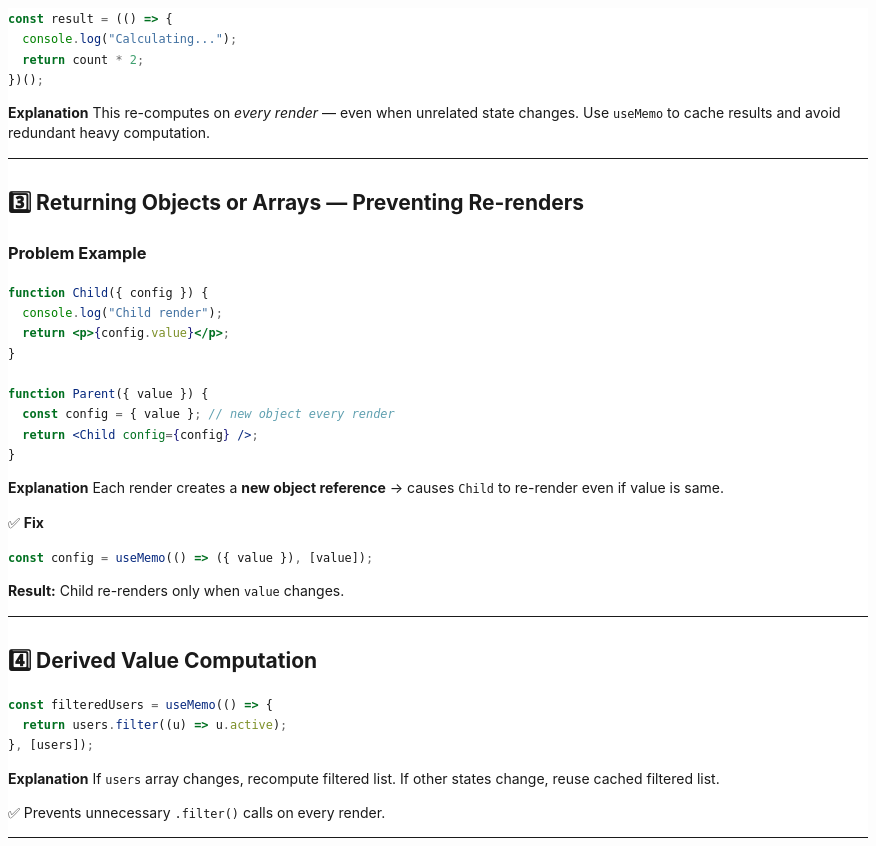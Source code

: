 ```jsx
const result = (() => {
  console.log("Calculating...");
  return count * 2;
})();
```

**Explanation**
This re-computes on *every render* — even when unrelated state changes.
Use `useMemo` to cache results and avoid redundant heavy computation.

---

## 3️⃣ Returning Objects or Arrays — Preventing Re-renders

### Problem Example

```jsx
function Child({ config }) {
  console.log("Child render");
  return <p>{config.value}</p>;
}

function Parent({ value }) {
  const config = { value }; // new object every render
  return <Child config={config} />;
}
```

**Explanation**
Each render creates a **new object reference** → causes `Child` to re-render even if value is same.

✅ **Fix**

```jsx
const config = useMemo(() => ({ value }), [value]);
```

**Result:**
Child re-renders only when `value` changes.

---

## 4️⃣ Derived Value Computation

```jsx
const filteredUsers = useMemo(() => {
  return users.filter((u) => u.active);
}, [users]);
```

**Explanation**
If `users` array changes, recompute filtered list.
If other states change, reuse cached filtered list.

✅ Prevents unnecessary `.filter()` calls on every render.

---